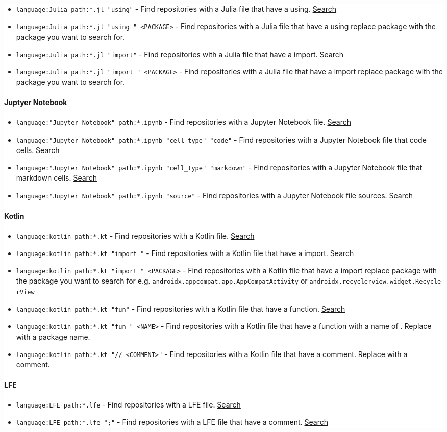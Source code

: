 - `language:Julia path:*.jl "using"` - Find repositories with a Julia file that have a using. [Search](https://github.com/search?q=Language%3AJulia+path%3A*.jl+%22using%22&type=code)

- `language:Julia path:*.jl "using " <PACKAGE>` - Find repositories with a Julia file that have a using replace package with the package you want to search for.

- `language:Julia path:*.jl "import"` - Find repositories with a Julia file that have a import. [Search](https://github.com/search?q=language%3AJulia+path%3A*.jl+%22import%22&type=code)

- `language:Julia path:*.jl "import " <PACKAGE>` - Find repositories with a Julia file that have a import replace package with the package you want to search for.

#### Juptyer Notebook

- `language:"Jupyter Notebook" path:*.ipynb` - Find repositories with a Jupyter Notebook file. [Search](https://github.com/search?q=language%3A%22Jupyter+Notebook%22+path%3A*.ipynb&type=code)

- `language:"Jupyter Notebook" path:*.ipynb "cell_type" "code"` - Find repositories with a Jupyter Notebook file that code cells. [Search](https://github.com/search?q=language%3A%22Jupyter+Notebook%22+path%3A*.ipynb+%22cell_type%22+%22code%22&type=code)

- `language:"Jupyter Notebook" path:*.ipynb "cell_type" "markdown"` - Find repositories with a Jupyter Notebook file that markdown cells. [Search](https://github.com/search?q=language%3A%22Jupyter+Notebook%22+path%3A*.ipynb+%22cell_type%22+%22markdown%22&type=code)

- `language:"Jupyter Notebook" path:*.ipynb "source"` - Find repositories with a Jupyter Notebook file sources. [Search](https://github.com/search?q=language%3A%22Jupyter+Notebook%22+path%3A*.ipynb+%22source%22&type=code)

#### Kotlin

- `language:kotlin path:*.kt` - Find repositories with a Kotlin file. [Search](https://github.com/search?q=language%3Akotlin+path%3A*.kt&type=code)

- `language:kotlin path:*.kt "import "` - Find repositories with a Kotlin file that have a import. [Search](https://github.com/search?q=language%3Akotlin+path%3A*.kt+%22import+%22&type=code)

- `language:kotlin path:*.kt "import " <PACKAGE>` - Find repositories with a Kotlin file that have a import replace package with the package you want to search for e.g. `androidx.appcompat.app.AppCompatActivity` or `androidx.recyclerview.widget.RecyclerView`

- `language:kotlin path:*.kt "fun"` - Find repositories with a Kotlin file that have a function. [Search](https://github.com/search?q=language%3Akotlin+path%3A*.kt+%22fun%22&type=code)

- `language:kotlin path:*.kt "fun " <NAME>` - Find repositories with a Kotlin file that have a function with a name of <NAME>. Replace <NAME> with a package name.

- `language:kotlin path:*.kt "// <COMMENT>"` - Find repositories with a Kotlin file that have a comment. Replace <COMMENT> with a comment.

#### LFE

- `language:LFE path:*.lfe` - Find repositories with a LFE file. [Search](https://github.com/search?q=language%3ALFE+path%3A*.lfe&type=code)

- `language:LFE path:*.lfe ";"` - Find repositories with a LFE file that have a comment. [Search](https://github.com/search?q=language%3ALFE+path%3A*.lfe+%22%3B%22&type=code)
